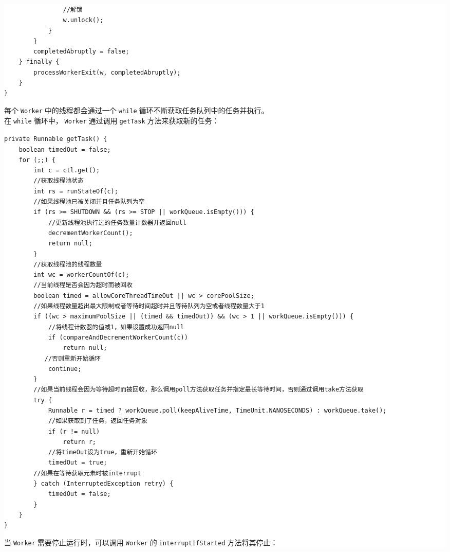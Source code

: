 ```
                //解锁
                w.unlock();
            }
        }
        completedAbruptly = false;
    } finally {
        processWorkerExit(w, completedAbruptly);
    }
}

```
 每个 `Worker` 中的线程都会通过一个 `while` 循环不断获取任务队列中的任务并执行。  
 在 `while` 循环中， `Worker` 通过调用 `getTask` 方法来获取新的任务：

 
```
private Runnable getTask() {
	boolean timedOut = false;
    for (;;) {
        int c = ctl.get();
        //获取线程池状态
        int rs = runStateOf(c);
		//如果线程池已被关闭并且任务队列为空
        if (rs >= SHUTDOWN && (rs >= STOP || workQueue.isEmpty())) {
	        //更新线程池执行过的任务数量计数器并返回null
            decrementWorkerCount();
            return null;
        }
		//获取线程池的线程数量
        int wc = workerCountOf(c);
        //当前线程是否会因为超时而被回收
        boolean timed = allowCoreThreadTimeOut || wc > corePoolSize;
		//如果线程数量超出最大限制或者等待时间超时并且等待队列为空或者线程数量大于1
        if ((wc > maximumPoolSize || (timed && timedOut)) && (wc > 1 || workQueue.isEmpty())) {
	        //将线程计数器的值减1，如果设置成功返回null
            if (compareAndDecrementWorkerCount(c))
                return null;
           //否则重新开始循环
            continue;
        }
		//如果当前线程会因为等待超时而被回收，那么调用poll方法获取任务并指定最长等待时间，否则通过调用take方法获取
        try {
            Runnable r = timed ? workQueue.poll(keepAliveTime, TimeUnit.NANOSECONDS) : workQueue.take();
            //如果获取到了任务，返回任务对象
            if (r != null)
                return r;
            //将timeOut设为true，重新开始循环
            timedOut = true;
        //如果在等待获取元素时被interrupt
        } catch (InterruptedException retry) {
            timedOut = false;
        }
    } 
}

```
 当 `Worker` 需要停止运行时，可以调用 `Worker` 的 `interruptIfStarted` 方法将其停止：
